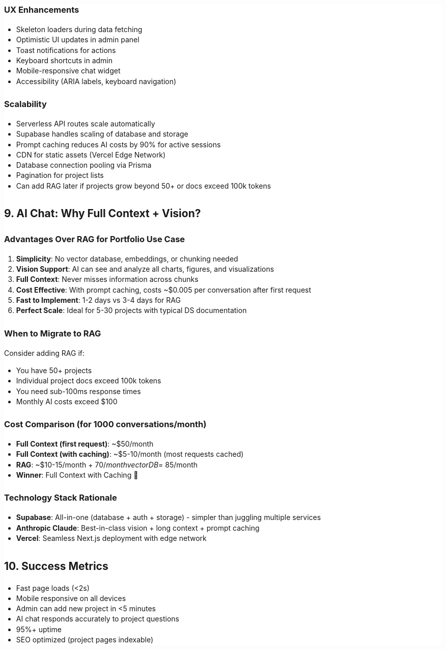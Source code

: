 ### UX Enhancements
- Skeleton loaders during data fetching
- Optimistic UI updates in admin panel
- Toast notifications for actions
- Keyboard shortcuts in admin
- Mobile-responsive chat widget
- Accessibility (ARIA labels, keyboard navigation)

### Scalability
- Serverless API routes scale automatically
- Supabase handles scaling of database and storage
- Prompt caching reduces AI costs by 90% for active sessions
- CDN for static assets (Vercel Edge Network)
- Database connection pooling via Prisma
- Pagination for project lists
- Can add RAG later if projects grow beyond 50+ or docs exceed 100k tokens

## 9. AI Chat: Why Full Context + Vision?

### Advantages Over RAG for Portfolio Use Case
1. **Simplicity**: No vector database, embeddings, or chunking needed
2. **Vision Support**: AI can see and analyze all charts, figures, and visualizations
3. **Full Context**: Never misses information across chunks
4. **Cost Effective**: With prompt caching, costs ~$0.005 per conversation after first request
5. **Fast to Implement**: 1-2 days vs 3-4 days for RAG
6. **Perfect Scale**: Ideal for 5-30 projects with typical DS documentation

### When to Migrate to RAG
Consider adding RAG if:
- You have 50+ projects
- Individual project docs exceed 100k tokens
- You need sub-100ms response times
- Monthly AI costs exceed $100

### Cost Comparison (for 1000 conversations/month)
- **Full Context (first request)**: ~$50/month
- **Full Context (with caching)**: ~$5-10/month (most requests cached)
- **RAG**: ~$10-15/month + $70/month vector DB = ~$85/month
- **Winner**: Full Context with Caching 🎉

### Technology Stack Rationale
- **Supabase**: All-in-one (database + auth + storage) - simpler than juggling multiple services
- **Anthropic Claude**: Best-in-class vision + long context + prompt caching
- **Vercel**: Seamless Next.js deployment with edge network

## 10. Success Metrics

- Fast page loads (<2s)
- Mobile responsive on all devices
- Admin can add new project in <5 minutes
- AI chat responds accurately to project questions
- 95%+ uptime
- SEO optimized (project pages indexable)
